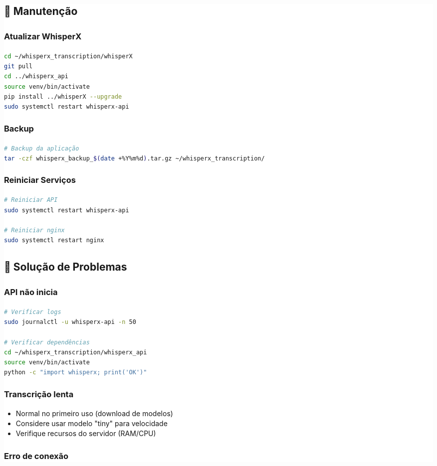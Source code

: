 ## 🔄 Manutenção

### Atualizar WhisperX

```bash
cd ~/whisperx_transcription/whisperX
git pull
cd ../whisperx_api
source venv/bin/activate
pip install ../whisperX --upgrade
sudo systemctl restart whisperx-api
```

### Backup

```bash
# Backup da aplicação
tar -czf whisperx_backup_$(date +%Y%m%d).tar.gz ~/whisperx_transcription/
```

### Reiniciar Serviços

```bash
# Reiniciar API
sudo systemctl restart whisperx-api

# Reiniciar nginx
sudo systemctl restart nginx
```

## 🐛 Solução de Problemas

### API não inicia

```bash
# Verificar logs
sudo journalctl -u whisperx-api -n 50

# Verificar dependências
cd ~/whisperx_transcription/whisperx_api
source venv/bin/activate
python -c "import whisperx; print('OK')"
```

### Transcrição lenta

- Normal no primeiro uso (download de modelos)
- Considere usar modelo "tiny" para velocidade
- Verifique recursos do servidor (RAM/CPU)

### Erro de conexão

